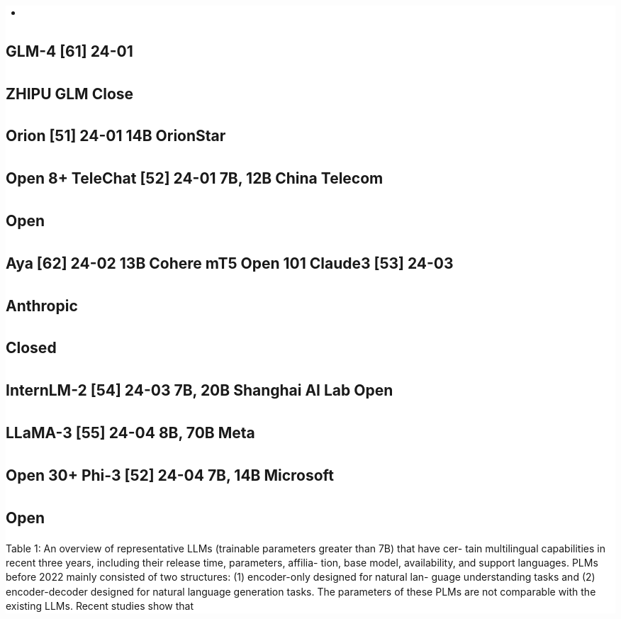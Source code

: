 -
GLM-4 [61]
24-01
-
ZHIPU
GLM
Close
-
Orion [51]
24-01
14B
OrionStar
-
Open
8+
TeleChat [52]
24-01
7B, 12B
China Telecom
-
Open
-
Aya [62]
24-02
13B
Cohere
mT5
Open
101
Claude3 [53]
24-03
-
Anthropic
-
Closed
-
InternLM-2 [54]
24-03
7B, 20B
Shanghai AI Lab
Open
-
LLaMA-3 [55]
24-04
8B, 70B
Meta
-
Open
30+
Phi-3 [52]
24-04
7B, 14B
Microsoft
-
Open
-
Table 1: An overview of representative LLMs (trainable parameters greater than 7B) that have cer-
tain multilingual capabilities in recent three years, including their release time, parameters, affilia-
tion, base model, availability, and support languages.
PLMs before 2022 mainly consisted of two structures: (1) encoder-only designed for natural lan-
guage understanding tasks and (2) encoder-decoder designed for natural language generation tasks.
The parameters of these PLMs are not comparable with the existing LLMs. Recent studies show that